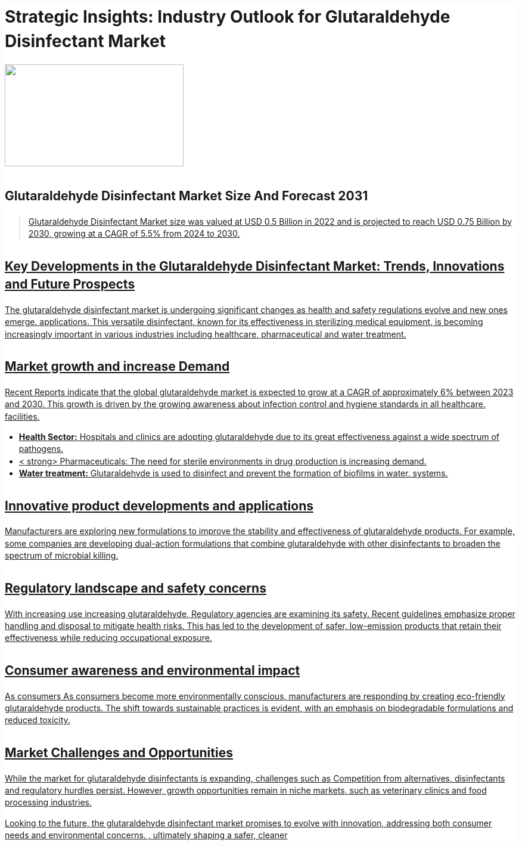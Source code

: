 <h1>Strategic Insights: Industry Outlook for Glutaraldehyde Disinfectant Market</h1><img src="https://ffe5etoiles.com/wp-content/uploads/2025/01/MST7-300x171.png" alt="" width="300" height="171" class="aligncenter size-medium wp-image-105565" /><h2>Glutaraldehyde Disinfectant Market Size And Forecast 2031</h2><blockquote><p><p><a href="https://www.verifiedmarketreports.com/download-sample/?rid=535544&utm_source=Github&utm_medium=361" target="_blank">Glutaraldehyde Disinfectant Market size was valued at USD 0.5 Billion in 2022 and is projected to reach USD 0.75 Billion by 2030, growing at a CAGR of 5.5% from 2024 to 2030.</strong></span></p></p></blockquote><h2>Key Developments in the Glutaraldehyde Disinfectant Market: Trends, Innovations and Future Prospects</h2><p>The glutaraldehyde disinfectant market is undergoing significant changes as health and safety regulations evolve and new ones emerge. applications. This versatile disinfectant, known for its effectiveness in sterilizing medical equipment, is becoming increasingly important in various industries including healthcare, pharmaceutical and water treatment.</p><h2>Market growth and increase Demand</h2><p>Recent Reports indicate that the global glutaraldehyde market is expected to grow at a CAGR of approximately 6% between 2023 and 2030. This growth is driven by the growing awareness about infection control and hygiene standards in all healthcare. facilities.</p><ul><li><strong>Health Sector:</strong> Hospitals and clinics are adopting glutaraldehyde due to its great effectiveness against a wide spectrum of pathogens.</li><li>< strong> Pharmaceuticals:</strong> The need for sterile environments in drug production is increasing demand.</li><li><strong>Water treatment:</strong> Glutaraldehyde is used to disinfect and prevent the formation of biofilms in water. systems.</li></ul><h2>Innovative product developments and applications</h2><p>Manufacturers are exploring new formulations to improve the stability and effectiveness of glutaraldehyde products. For example, some companies are developing dual-action formulations that combine glutaraldehyde with other disinfectants to broaden the spectrum of microbial killing.</p><h2>Regulatory landscape and safety concerns</h2><p>With increasing use increasing glutaraldehyde, Regulatory agencies are examining its safety. Recent guidelines emphasize proper handling and disposal to mitigate health risks. This has led to the development of safer, low-emission products that retain their effectiveness while reducing occupational exposure.</p><h2>Consumer awareness and environmental impact</h2><p>As consumers As consumers become more environmentally conscious, manufacturers are responding by creating eco-friendly glutaraldehyde products. The shift towards sustainable practices is evident, with an emphasis on biodegradable formulations and reduced toxicity.</p><h2>Market Challenges and Opportunities</h2><p>While the market for glutaraldehyde disinfectants is expanding, challenges such as Competition from alternatives, disinfectants and regulatory hurdles persist. However, growth opportunities remain in niche markets, such as veterinary clinics and food processing industries.</p><p>Looking to the future, the glutaraldehyde disinfectant market promises to evolve with innovation, addressing both consumer needs and environmental concerns. , ultimately shaping a safer, cleaner